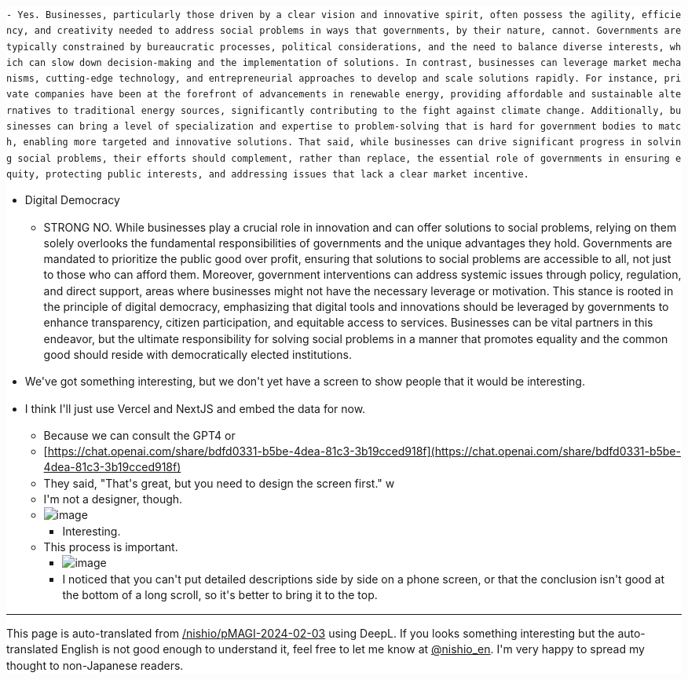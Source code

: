     - Yes. Businesses, particularly those driven by a clear vision and innovative spirit, often possess the agility, efficiency, and creativity needed to address social problems in ways that governments, by their nature, cannot. Governments are typically constrained by bureaucratic processes, political considerations, and the need to balance diverse interests, which can slow down decision-making and the implementation of solutions. In contrast, businesses can leverage market mechanisms, cutting-edge technology, and entrepreneurial approaches to develop and scale solutions rapidly. For instance, private companies have been at the forefront of advancements in renewable energy, providing affordable and sustainable alternatives to traditional energy sources, significantly contributing to the fight against climate change. Additionally, businesses can bring a level of specialization and expertise to problem-solving that is hard for government bodies to match, enabling more targeted and innovative solutions. That said, while businesses can drive significant progress in solving social problems, their efforts should complement, rather than replace, the essential role of governments in ensuring equity, protecting public interests, and addressing issues that lack a clear market incentive.
- Digital Democracy
    - STRONG NO. While businesses play a crucial role in innovation and can offer solutions to social problems, relying on them solely overlooks the fundamental responsibilities of governments and the unique advantages they hold. Governments are mandated to prioritize the public good over profit, ensuring that solutions to social problems are accessible to all, not just to those who can afford them. Moreover, government interventions can address systemic issues through policy, regulation, and direct support, areas where businesses might not have the necessary leverage or motivation. This stance is rooted in the principle of digital democracy, emphasizing that digital tools and innovations should be leveraged by governments to enhance transparency, citizen participation, and equitable access to services. Businesses can be vital partners in this endeavor, but the ultimate responsibility for solving social problems in a manner that promotes equality and the common good should reside with democratically elected institutions.

- We've got something interesting, but we don't yet have a screen to show people that it would be interesting.
- I think I'll just use Vercel and NextJS and embed the data for now.
    - Because we can consult the GPT4 or
    - [https://chat.openai.com/share/bdfd0331-b5be-4dea-81c3-3b19cced918f](https://chat.openai.com/share/bdfd0331-b5be-4dea-81c3-3b19cced918f)
    - They said, "That's great, but you need to design the screen first." w
    - I'm not a designer, though.
    - ![image](https://gyazo.com/919ddaa6dab4fc23f76598cee5f8ee43/thumb/1000)
        - Interesting.
    - This process is important.
        - ![image](https://gyazo.com/80f1c6b867ee1e35dbb7fcf711253155/thumb/1000)
        - I noticed that you can't put detailed descriptions side by side on a phone screen, or that the conclusion isn't good at the bottom of a long scroll, so it's better to bring it to the top.

---
This page is auto-translated from [/nishio/pMAGI-2024-02-03](https://scrapbox.io/nishio/pMAGI-2024-02-03) using DeepL. If you looks something interesting but the auto-translated English is not good enough to understand it, feel free to let me know at [@nishio_en](https://twitter.com/nishio_en). I'm very happy to spread my thought to non-Japanese readers.